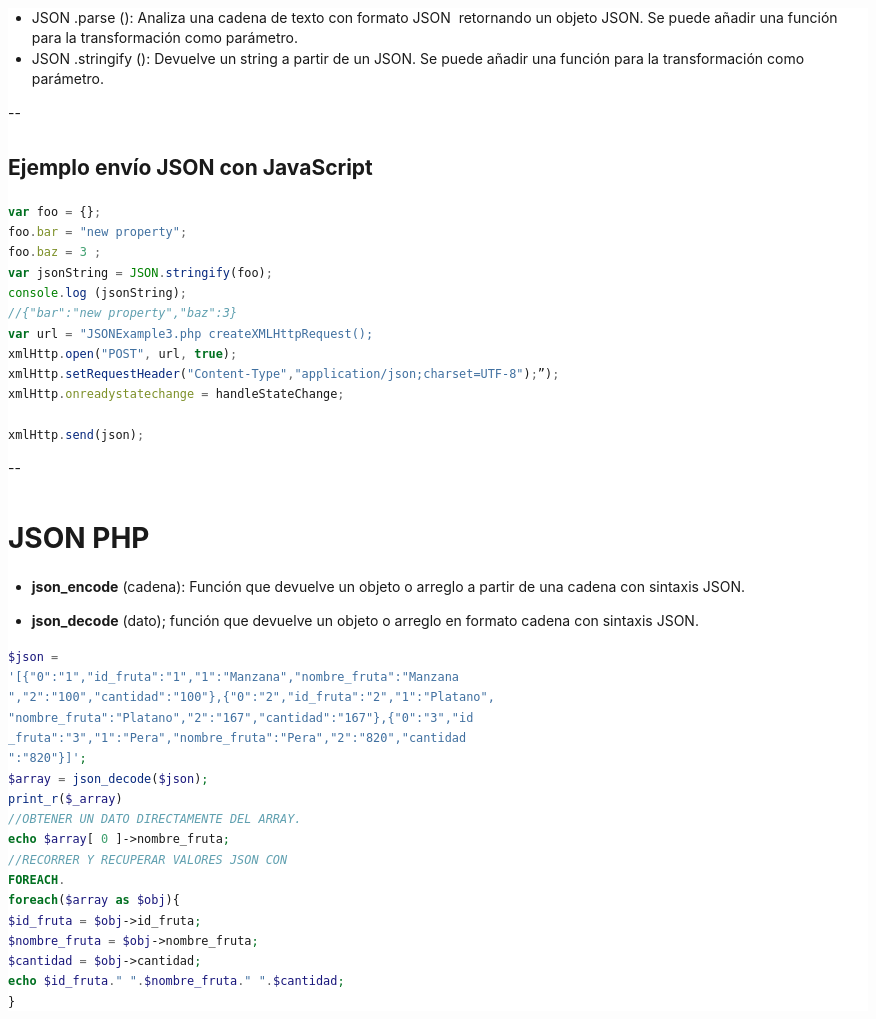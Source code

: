

- JSON .parse (): Analiza una cadena de texto con formato JSON  retornando un objeto JSON. Se puede añadir una función para la transformación como parámetro.
- JSON .stringify (): Devuelve un string a partir de un JSON. Se puede añadir una función para la transformación como parámetro.

--


 ## Ejemplo envío JSON con JavaScript
```js
var foo = {};
foo.bar = "new property";
foo.baz = 3 ;
var jsonString = JSON.stringify(foo);
console.log (jsonString);
//{"bar":"new property","baz":3}
var url = "JSONExample3.php createXMLHttpRequest();
xmlHttp.open("POST", url, true);
xmlHttp.setRequestHeader("Content-Type","application/json;charset=UTF-8");”);
xmlHttp.onreadystatechange = handleStateChange;

xmlHttp.send(json);

```

--


 # JSON PHP
  
-  **json_encode** (cadena): Función que 
devuelve un objeto o
arreglo a partir de una cadena con sintaxis JSON.

-  **json_decode** (dato); función que devuelve un objeto o
arreglo en formato cadena con sintaxis JSON.


```php
$json =
'[{"0":"1","id_fruta":"1","1":"Manzana","nombre_fruta":"Manzana
","2":"100","cantidad":"100"},{"0":"2","id_fruta":"2","1":"Platano",
"nombre_fruta":"Platano","2":"167","cantidad":"167"},{"0":"3","id
_fruta":"3","1":"Pera","nombre_fruta":"Pera","2":"820","cantidad
":"820"}]';
$array = json_decode($json);
print_r($_array)
//OBTENER UN DATO DIRECTAMENTE DEL ARRAY.
echo $array[ 0 ]->nombre_fruta;
//RECORRER Y RECUPERAR VALORES JSON CON
FOREACH.
foreach($array as $obj){
$id_fruta = $obj->id_fruta;
$nombre_fruta = $obj->nombre_fruta;
$cantidad = $obj->cantidad;
echo $id_fruta." ".$nombre_fruta." ".$cantidad;
}
```

